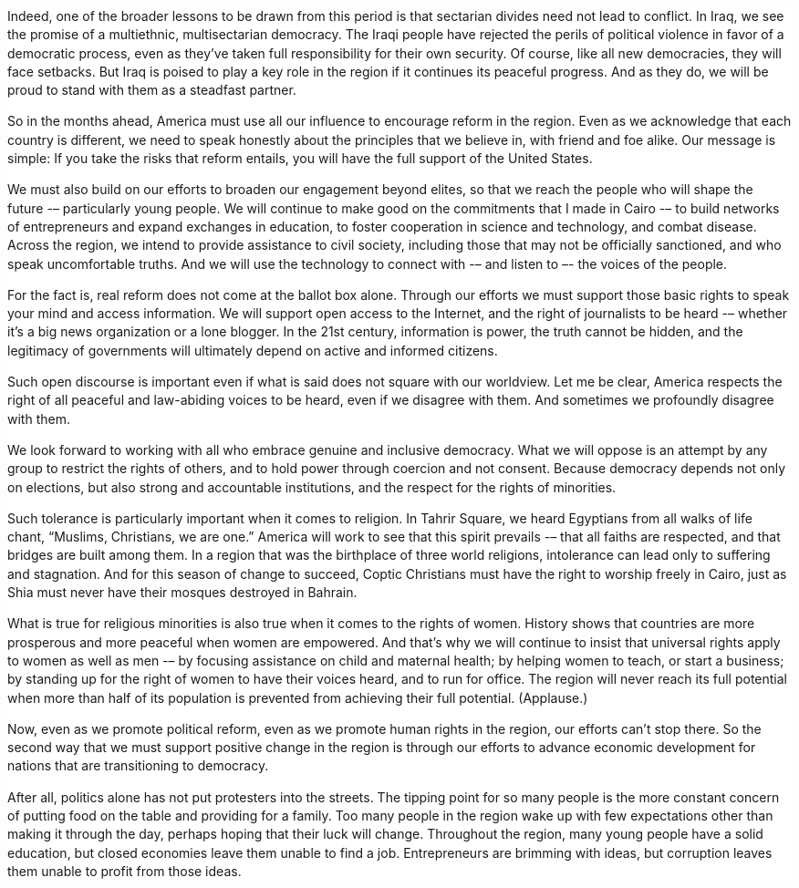 Indeed, one of the broader lessons to be drawn from this period is that sectarian divides need not lead to conflict. In Iraq, we see the promise of a multiethnic, multisectarian democracy. The Iraqi people have rejected the perils of political violence in favor of a democratic process, even as they’ve taken full responsibility for their own security. Of course, like all new democracies, they will face setbacks. But Iraq is poised to play a key role in the region if it continues its peaceful progress. And as they do, we will be proud to stand with them as a steadfast partner.

So in the months ahead, America must use all our influence to encourage reform in the region. Even as we acknowledge that each country is different, we need to speak honestly about the principles that we believe in, with friend and foe alike. Our message is simple: If you take the risks that reform entails, you will have the full support of the United States.

We must also build on our efforts to broaden our engagement beyond elites, so that we reach the people who will shape the future -– particularly young people. We will continue to make good on the commitments that I made in Cairo -– to build networks of entrepreneurs and expand exchanges in education, to foster cooperation in science and technology, and combat disease. Across the region, we intend to provide assistance to civil society, including those that may not be officially sanctioned, and who speak uncomfortable truths. And we will use the technology to connect with -– and listen to –- the voices of the people.

For the fact is, real reform does not come at the ballot box alone. Through our efforts we must support those basic rights to speak your mind and access information. We will support open access to the Internet, and the right of journalists to be heard -– whether it’s a big news organization or a lone blogger. In the 21st century, information is power, the truth cannot be hidden, and the legitimacy of governments will ultimately depend on active and informed citizens.

Such open discourse is important even if what is said does not square with our worldview. Let me be clear, America respects the right of all peaceful and law-abiding voices to be heard, even if we disagree with them. And sometimes we profoundly disagree with them.

We look forward to working with all who embrace genuine and inclusive democracy. What we will oppose is an attempt by any group to restrict the rights of others, and to hold power through coercion and not consent. Because democracy depends not only on elections, but also strong and accountable institutions, and the respect for the rights of minorities.

Such tolerance is particularly important when it comes to religion. In Tahrir Square, we heard Egyptians from all walks of life chant, “Muslims, Christians, we are one.” America will work to see that this spirit prevails -– that all faiths are respected, and that bridges are built among them. In a region that was the birthplace of three world religions, intolerance can lead only to suffering and stagnation. And for this season of change to succeed, Coptic Christians must have the right to worship freely in Cairo, just as Shia must never have their mosques destroyed in Bahrain.

What is true for religious minorities is also true when it comes to the rights of women. History shows that countries are more prosperous and more peaceful when women are empowered. And that’s why we will continue to insist that universal rights apply to women as well as men -– by focusing assistance on child and maternal health; by helping women to teach, or start a business; by standing up for the right of women to have their voices heard, and to run for office. The region will never reach its full potential when more than half of its population is prevented from achieving their full potential. (Applause.)

Now, even as we promote political reform, even as we promote human rights in the region, our efforts can’t stop there. So the second way that we must support positive change in the region is through our efforts to advance economic development for nations that are transitioning to democracy.

After all, politics alone has not put protesters into the streets. The tipping point for so many people is the more constant concern of putting food on the table and providing for a family. Too many people in the region wake up with few expectations other than making it through the day, perhaps hoping that their luck will change. Throughout the region, many young people have a solid education, but closed economies leave them unable to find a job. Entrepreneurs are brimming with ideas, but corruption leaves them unable to profit from those ideas.
